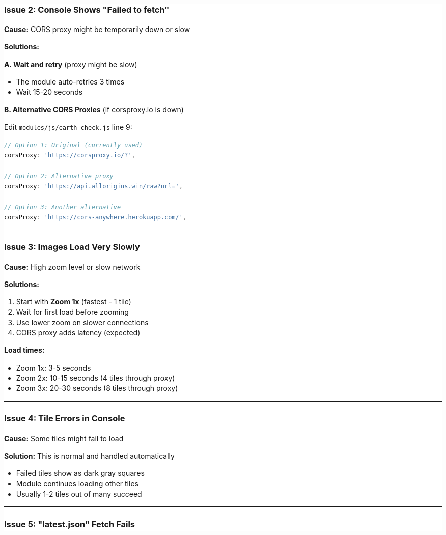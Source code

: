 
### Issue 2: Console Shows "Failed to fetch"

**Cause:** CORS proxy might be temporarily down or slow

**Solutions:**

**A. Wait and retry** (proxy might be slow)
- The module auto-retries 3 times
- Wait 15-20 seconds

**B. Alternative CORS Proxies** (if corsproxy.io is down)

Edit `modules/js/earth-check.js` line 9:

```javascript
// Option 1: Original (currently used)
corsProxy: 'https://corsproxy.io/?',

// Option 2: Alternative proxy
corsProxy: 'https://api.allorigins.win/raw?url=',

// Option 3: Another alternative
corsProxy: 'https://cors-anywhere.herokuapp.com/',
```

---

### Issue 3: Images Load Very Slowly

**Cause:** High zoom level or slow network

**Solutions:**
1. Start with **Zoom 1x** (fastest - 1 tile)
2. Wait for first load before zooming
3. Use lower zoom on slower connections
4. CORS proxy adds latency (expected)

**Load times:**
- Zoom 1x: 3-5 seconds
- Zoom 2x: 10-15 seconds (4 tiles through proxy)
- Zoom 3x: 20-30 seconds (8 tiles through proxy)

---

### Issue 4: Tile Errors in Console

**Cause:** Some tiles might fail to load

**Solution:** This is normal and handled automatically
- Failed tiles show as dark gray squares
- Module continues loading other tiles
- Usually 1-2 tiles out of many succeed

---

### Issue 5: "latest.json" Fetch Fails
